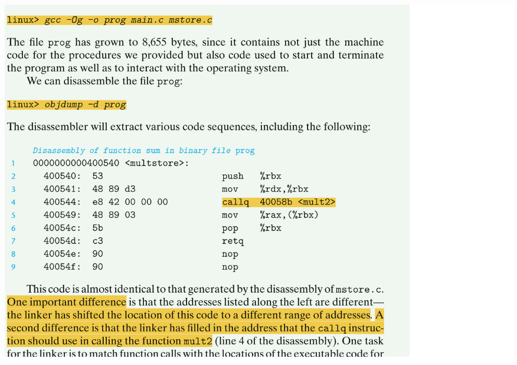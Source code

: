 <img src="../images/2023-10-27-operating_systems_study.assets/image-20231027153849027.png" alt="image-20231027153849027" style="zoom: 67%;" />  
